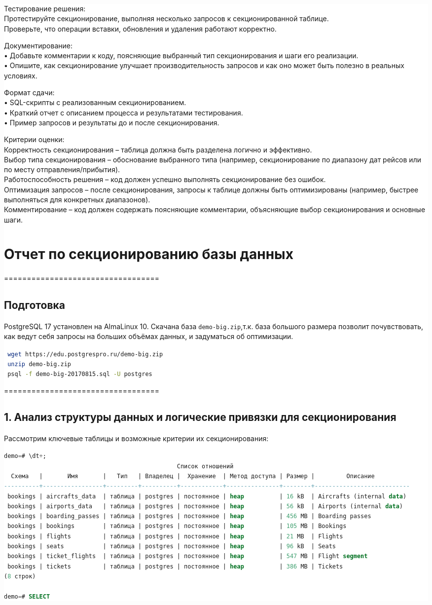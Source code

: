 Тестирование решения: <br>
Протестируйте секционирование, выполняя несколько запросов к секционированной таблице. <br>
Проверьте, что операции вставки, обновления и удаления работают корректно.

Документирование: <br>
    • Добавьте комментарии к коду, поясняющие выбранный тип секционирования и шаги его реализации.  <br>
    • Опишите, как секционирование улучшает производительность запросов и как оно может быть полезно в реальных условиях. 

Формат сдачи: <br>
    • SQL-скрипты с реализованным секционированием.  <br>
    • Краткий отчет с описанием процесса и результатами тестирования.  <br>
    • Пример запросов и результаты до и после секционирования. 

Критерии оценки: <br>
Корректность секционирования – таблица должна быть разделена логично и эффективно. <br>
Выбор типа секционирования – обоснование выбранного типа (например, секционирование по диапазону дат рейсов или по месту отправления/прибытия). <br>
Работоспособность решения – код должен успешно выполнять секционирование без ошибок. <br>
Оптимизация запросов – после секционирования, запросы к таблице должны быть оптимизированы (например, быстрее выполняться для конкретных диапазонов). <br>
Комментирование – код должен содержать поясняющие комментарии, объясняющие выбор секционирования и основные шаги.

# Отчет по секционированию базы данных
==================================
## Подготовка
PostgreSQL 17 установлен на AlmaLinux 10. Скачана база `demo-big.zip`,т.к. база большого размера позволит почувствовать, как ведут себя запросы на больших объёмах данных, и задуматься об оптимизации.
```bash
 wget https://edu.postgrespro.ru/demo-big.zip
 unzip demo-big.zip
 psql -f demo-big-20170815.sql -U postgres
 ```

==================================
## 1. Анализ структуры данных и логические привязки для секционирования

Рассмотрим ключевые таблицы и возможные критерии их секционирования:
```sql
demo=# \dt+;
                                                 Список отношений
  Схема   |       Имя       |   Тип   | Владелец |  Хранение  | Метод доступа | Размер |         Описание
----------+-----------------+---------+----------+------------+---------------+--------+---------------------------
 bookings | aircrafts_data  | таблица | postgres | постоянное | heap          | 16 kB  | Aircrafts (internal data)
 bookings | airports_data   | таблица | postgres | постоянное | heap          | 56 kB  | Airports (internal data)
 bookings | boarding_passes | таблица | postgres | постоянное | heap          | 456 MB | Boarding passes
 bookings | bookings        | таблица | postgres | постоянное | heap          | 105 MB | Bookings
 bookings | flights         | таблица | postgres | постоянное | heap          | 21 MB  | Flights
 bookings | seats           | таблица | postgres | постоянное | heap          | 96 kB  | Seats
 bookings | ticket_flights  | таблица | postgres | постоянное | heap          | 547 MB | Flight segment
 bookings | tickets         | таблица | postgres | постоянное | heap          | 386 MB | Tickets
(8 строк)

demo=# SELECT
```
